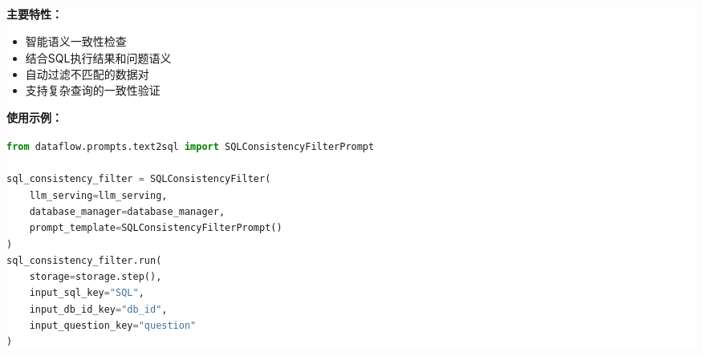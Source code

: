 **主要特性：**

- 智能语义一致性检查
- 结合SQL执行结果和问题语义
- 自动过滤不匹配的数据对
- 支持复杂查询的一致性验证

**使用示例：**

```python
from dataflow.prompts.text2sql import SQLConsistencyFilterPrompt

sql_consistency_filter = SQLConsistencyFilter(
    llm_serving=llm_serving,
    database_manager=database_manager,
    prompt_template=SQLConsistencyFilterPrompt()
)
sql_consistency_filter.run(
    storage=storage.step(),
    input_sql_key="SQL",
    input_db_id_key="db_id",
    input_question_key="question"
)
```